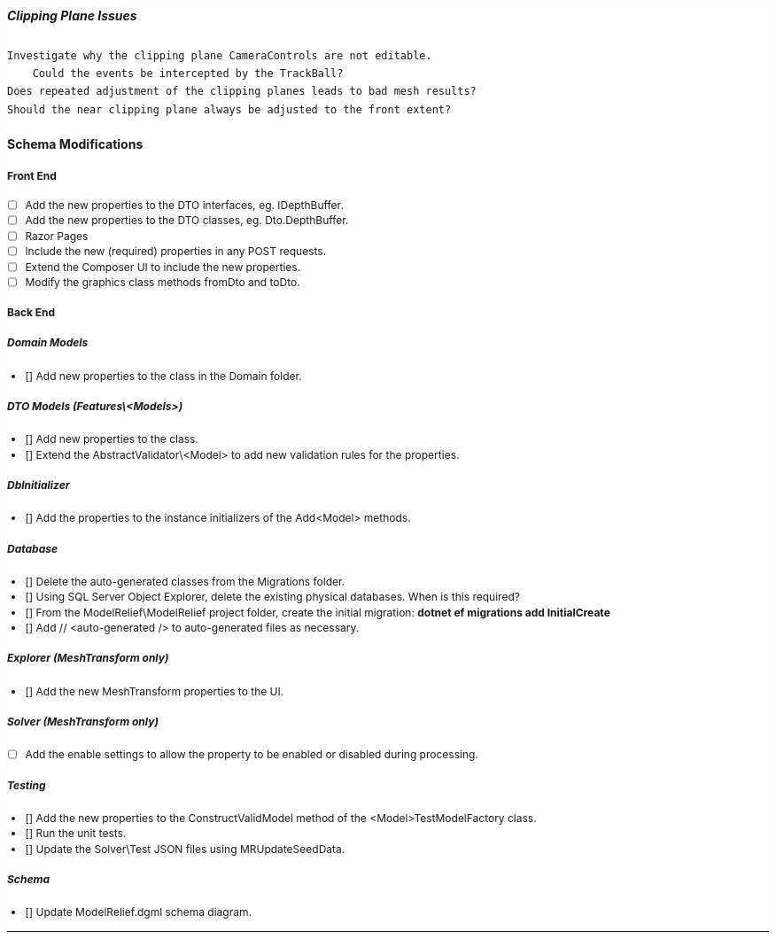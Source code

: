 ##### Clipping Plane Issues

    Investigate why the clipping plane CameraControls are not editable.
        Could the events be intercepted by the TrackBall?
    Does repeated adjustment of the clipping planes leads to bad mesh results?
    Should the near clipping plane always be adjusted to the front extent?

<div style="font-size:9pt">

### Schema Modifications
#### Front End
- [ ] Add the new properties to the DTO interfaces, eg. IDepthBuffer.
- [ ] Add the new properties to the DTO classes, eg. Dto.DepthBuffer.
- [ ] Razor Pages
- [ ] Include the new (required) properties in any POST requests.
- [ ] Extend the Composer UI to include the new properties.
- [ ] Modify the graphics class methods fromDto and toDto.

#### Back End

##### Domain Models
- [] Add new properties to the class in the Domain folder.

##### DTO Models (Features\\\<Models>)
- [] Add new properties to the class.
- [] Extend the AbstractValidator\\\<Model> to add new validation rules for the properties.

##### DbInitializer
- [] Add the properties to the instance initializers of the Add\<Model> methods.

##### Database
- [] Delete the auto-generated classes from the Migrations folder.
- [] Using SQL Server Object Explorer, delete the existing physical databases. When is this required?
- [] From the ModelRelief\ModelRelief project folder, create the initial migration: **dotnet ef migrations add InitialCreate**
- [] Add // \<auto-generated /\> to auto-generated files as necessary.

##### Explorer (MeshTransform only)
- [] Add the new MeshTransform properties to the UI.

##### Solver (MeshTransform only)
- [ ] Add the enable<Property> settings to allow the property to be enabled or disabled during processing.

##### Testing
- [] Add the new properties to the ConstructValidModel method of the \<Model>TestModelFactory class.
- [] Run the unit tests.
- [] Update the Solver\Test JSON files using MRUpdateSeedData.

##### Schema
- [] Update ModelRelief.dgml schema diagram.
___
